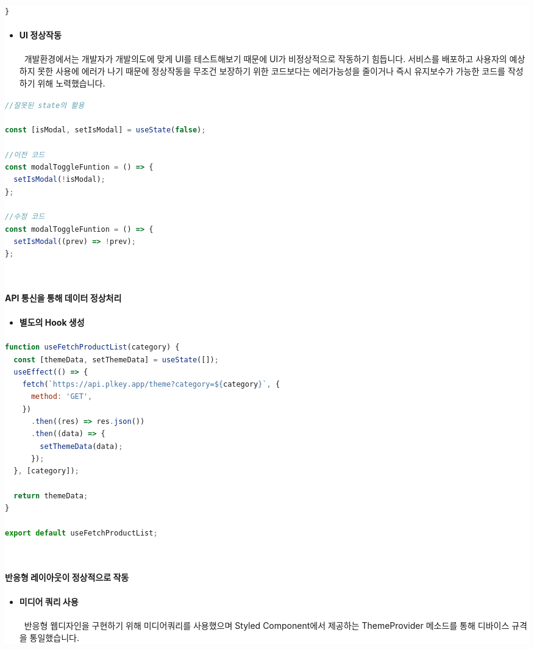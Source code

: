 ```js
}
```

- #### UI 정상작동<br/>
  &nbsp;&nbsp;개발환경에서는 개발자가 개발의도에 맞게 UI를 테스트해보기 때문에 UI가 비정상적으로 작동하기 힘듭니다. 서비스를 배포하고 사용자의 예상하지 못한 사용에 에러가 나기 때문에 정상작동을 무조건 보장하기 위한 코드보다는 에러가능성을 줄이거나 즉시 유지보수가 가능한 코드를 작성하기 위해 노력했습니다.

```js
//잘못된 state의 활용

const [isModal, setIsModal] = useState(false);

//이전 코드
const modalToggleFuntion = () => {
  setIsModal(!isModal);
};

//수정 코드
const modalToggleFuntion = () => {
  setIsModal((prev) => !prev);
};
```

<br/>

#### API 통신을 통해 데이터 정상처리<br/>

- #### 별도의 Hook 생성<br/>

```js
function useFetchProductList(category) {
  const [themeData, setThemeData] = useState([]);
  useEffect(() => {
    fetch(`https://api.plkey.app/theme?category=${category}`, {
      method: 'GET',
    })
      .then((res) => res.json())
      .then((data) => {
        setThemeData(data);
      });
  }, [category]);

  return themeData;
}

export default useFetchProductList;
```

<br/>

#### 반응형 레이아웃이 정상적으로 작동<br/>

- #### 미디어 쿼리 사용 <br/>
  &nbsp;&nbsp;반응형 웹디자인을 구현하기 위해 미디어쿼리를 사용했으며 Styled Component에서 제공하는 ThemeProvider 메소드를 통해 디바이스 규격을 통일했습니다.
